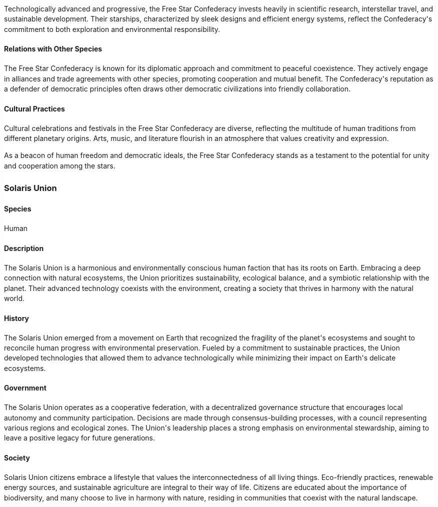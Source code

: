 Technologically advanced and progressive, the Free Star Confederacy invests heavily in scientific research, interstellar travel, and sustainable development. Their starships, characterized by sleek designs and efficient energy systems, reflect the Confederacy's commitment to both exploration and environmental responsibility.

#### Relations with Other Species

The Free Star Confederacy is known for its diplomatic approach and commitment to peaceful coexistence. They actively engage in alliances and trade agreements with other species, promoting cooperation and mutual benefit. The Confederacy's reputation as a defender of democratic principles often draws other democratic civilizations into friendly collaboration.

#### Cultural Practices

Cultural celebrations and festivals in the Free Star Confederacy are diverse, reflecting the multitude of human traditions from different planetary origins. Arts, music, and literature flourish in an atmosphere that values creativity and expression.

As a beacon of human freedom and democratic ideals, the Free Star Confederacy stands as a testament to the potential for unity and cooperation among the stars.

### Solaris Union

#### Species

Human

#### Description

The Solaris Union is a harmonious and environmentally conscious human faction that has its roots on Earth. Embracing a deep connection with natural ecosystems, the Union prioritizes sustainability, ecological balance, and a symbiotic relationship with the planet. Their advanced technology coexists with the environment, creating a society that thrives in harmony with the natural world.

#### History

The Solaris Union emerged from a movement on Earth that recognized the fragility of the planet's ecosystems and sought to reconcile human progress with environmental preservation. Fueled by a commitment to sustainable practices, the Union developed technologies that allowed them to advance technologically while minimizing their impact on Earth's delicate ecosystems.

#### Government

The Solaris Union operates as a cooperative federation, with a decentralized governance structure that encourages local autonomy and community participation. Decisions are made through consensus-building processes, with a council representing various regions and ecological zones. The Union's leadership places a strong emphasis on environmental stewardship, aiming to leave a positive legacy for future generations.

#### Society

Solaris Union citizens embrace a lifestyle that values the interconnectedness of all living things. Eco-friendly practices, renewable energy sources, and sustainable agriculture are integral to their way of life. Citizens are educated about the importance of biodiversity, and many choose to live in harmony with nature, residing in communities that coexist with the natural landscape.
